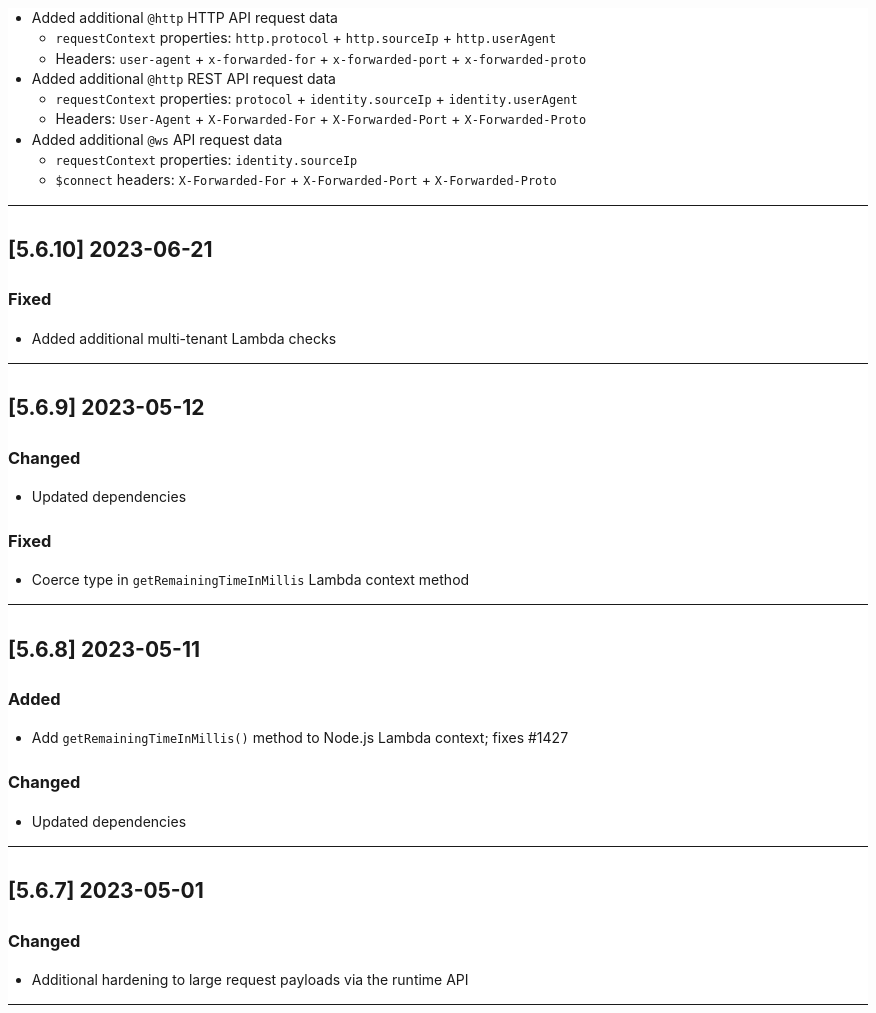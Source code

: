 - Added additional `@http` HTTP API request data
  - `requestContext` properties: `http.protocol` + `http.sourceIp` + `http.userAgent`
  - Headers: `user-agent` + `x-forwarded-for` + `x-forwarded-port` + `x-forwarded-proto`
- Added additional `@http` REST API request data
  - `requestContext` properties: `protocol` + `identity.sourceIp` + `identity.userAgent`
  - Headers: `User-Agent` + `X-Forwarded-For` + `X-Forwarded-Port` + `X-Forwarded-Proto`
- Added additional `@ws` API request data
  - `requestContext` properties: `identity.sourceIp`
  - `$connect` headers: `X-Forwarded-For` + `X-Forwarded-Port` + `X-Forwarded-Proto`

---

## [5.6.10] 2023-06-21

### Fixed

- Added additional multi-tenant Lambda checks

---

## [5.6.9] 2023-05-12

### Changed

- Updated dependencies


### Fixed

- Coerce type in `getRemainingTimeInMillis` Lambda context method

---

## [5.6.8] 2023-05-11

### Added

- Add `getRemainingTimeInMillis()` method to Node.js Lambda context; fixes #1427


### Changed

- Updated dependencies

---

## [5.6.7] 2023-05-01

### Changed

- Additional hardening to large request payloads via the runtime API

---